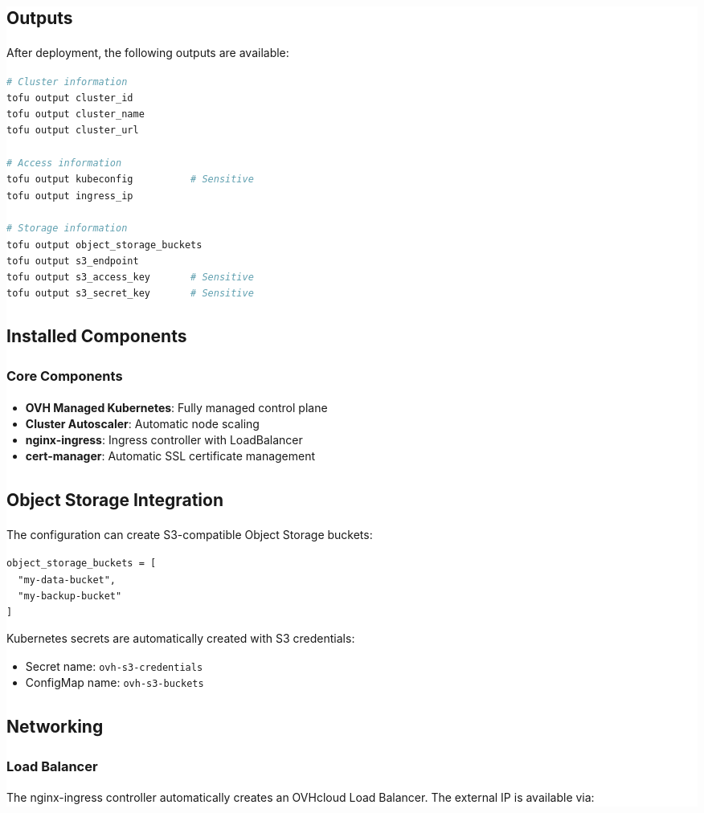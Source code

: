 ## Outputs

After deployment, the following outputs are available:

```bash
# Cluster information
tofu output cluster_id
tofu output cluster_name
tofu output cluster_url

# Access information
tofu output kubeconfig          # Sensitive
tofu output ingress_ip

# Storage information
tofu output object_storage_buckets
tofu output s3_endpoint
tofu output s3_access_key       # Sensitive
tofu output s3_secret_key       # Sensitive
```

## Installed Components

### Core Components
- **OVH Managed Kubernetes**: Fully managed control plane
- **Cluster Autoscaler**: Automatic node scaling
- **nginx-ingress**: Ingress controller with LoadBalancer
- **cert-manager**: Automatic SSL certificate management



## Object Storage Integration

The configuration can create S3-compatible Object Storage buckets:

```hcl
object_storage_buckets = [
  "my-data-bucket",
  "my-backup-bucket"
]
```

Kubernetes secrets are automatically created with S3 credentials:
- Secret name: `ovh-s3-credentials`
- ConfigMap name: `ovh-s3-buckets`

## Networking

### Load Balancer
The nginx-ingress controller automatically creates an OVHcloud Load Balancer. The external IP is available via:
